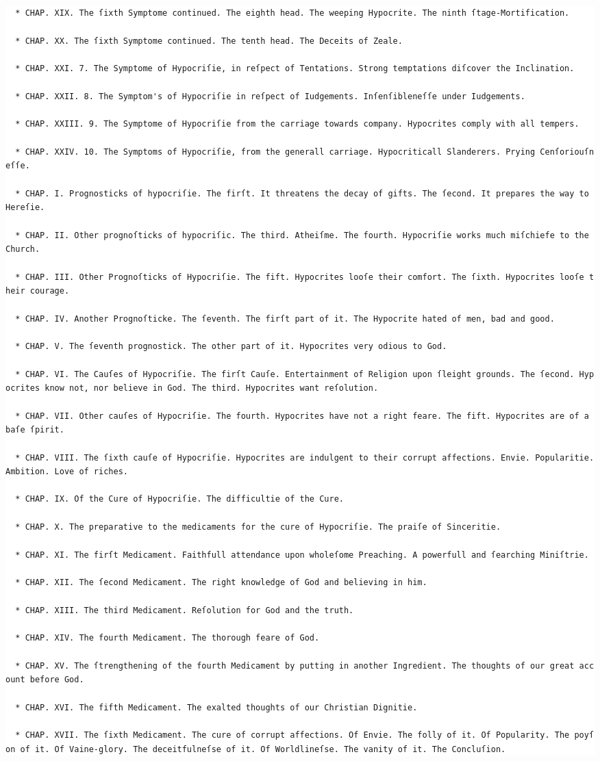       * CHAP. XIX. The ſixth Symptome continued. The eighth head. The weeping Hypocrite. The ninth ſtage-Mortification.

      * CHAP. XX. The ſixth Symptome continued. The tenth head. The Deceits of Zeale.

      * CHAP. XXI. 7. The Symptome of Hypocriſie, in reſpect of Tentations. Strong temptations diſcover the Inclination.

      * CHAP. XXII. 8. The Symptom's of Hypocriſie in reſpect of Iudgements. Inſenſibleneſſe under Iudgements.

      * CHAP. XXIII. 9. The Symptome of Hypocriſie from the carriage towards company. Hypocrites comply with all tempers.

      * CHAP. XXIV. 10. The Symptoms of Hypocriſie, from the generall carriage. Hypocriticall Slanderers. Prying Cenſoriouſneſſe.

      * CHAP. I. Prognosticks of hypocriſie. The firſt. It threatens the decay of gifts. The ſecond. It prepares the way to Hereſie.

      * CHAP. II. Other prognoſticks of hypocriſic. The third. Atheiſme. The fourth. Hypocriſie works much miſchiefe to the Church.

      * CHAP. III. Other Prognoſticks of Hypocriſie. The fift. Hypocrites looſe their comfort. The ſixth. Hypocrites looſe their courage.

      * CHAP. IV. Another Prognoſticke. The ſeventh. The firſt part of it. The Hypocrite hated of men, bad and good.

      * CHAP. V. The ſeventh prognostick. The other part of it. Hypocrites very odious to God.

      * CHAP. VI. The Cauſes of Hypocriſie. The firſt Cauſe. Entertainment of Religion upon ſleight grounds. The ſecond. Hypocrites know not, nor believe in God. The third. Hypocrites want reſolution.

      * CHAP. VII. Other cauſes of Hypocriſie. The fourth. Hypocrites have not a right feare. The fift. Hypocrites are of a baſe ſpirit.

      * CHAP. VIII. The ſixth cauſe of Hypocriſie. Hypocrites are indulgent to their corrupt affections. Envie. Popularitie. Ambition. Love of riches.

      * CHAP. IX. Of the Cure of Hypocriſie. The difficultie of the Cure.

      * CHAP. X. The preparative to the medicaments for the cure of Hypocriſie. The praiſe of Sinceritie.

      * CHAP. XI. The firſt Medicament. Faithfull attendance upon wholeſome Preaching. A powerfull and ſearching Miniſtrie.

      * CHAP. XII. The ſecond Medicament. The right knowledge of God and believing in him.

      * CHAP. XIII. The third Medicament. Reſolution for God and the truth.

      * CHAP. XIV. The fourth Medicament. The thorough feare of God.

      * CHAP. XV. The ſtrengthening of the fourth Medicament by putting in another Ingredient. The thoughts of our great account before God.

      * CHAP. XVI. The fifth Medicament. The exalted thoughts of our Christian Dignitie.

      * CHAP. XVII. The ſixth Medicament. The cure of corrupt affections. Of Envie. The folly of it. Of Popularity. The poyſon of it. Of Vaine-glory. The deceitfulneſse of it. Of Worldlineſse. The vanity of it. The Concluſion.
